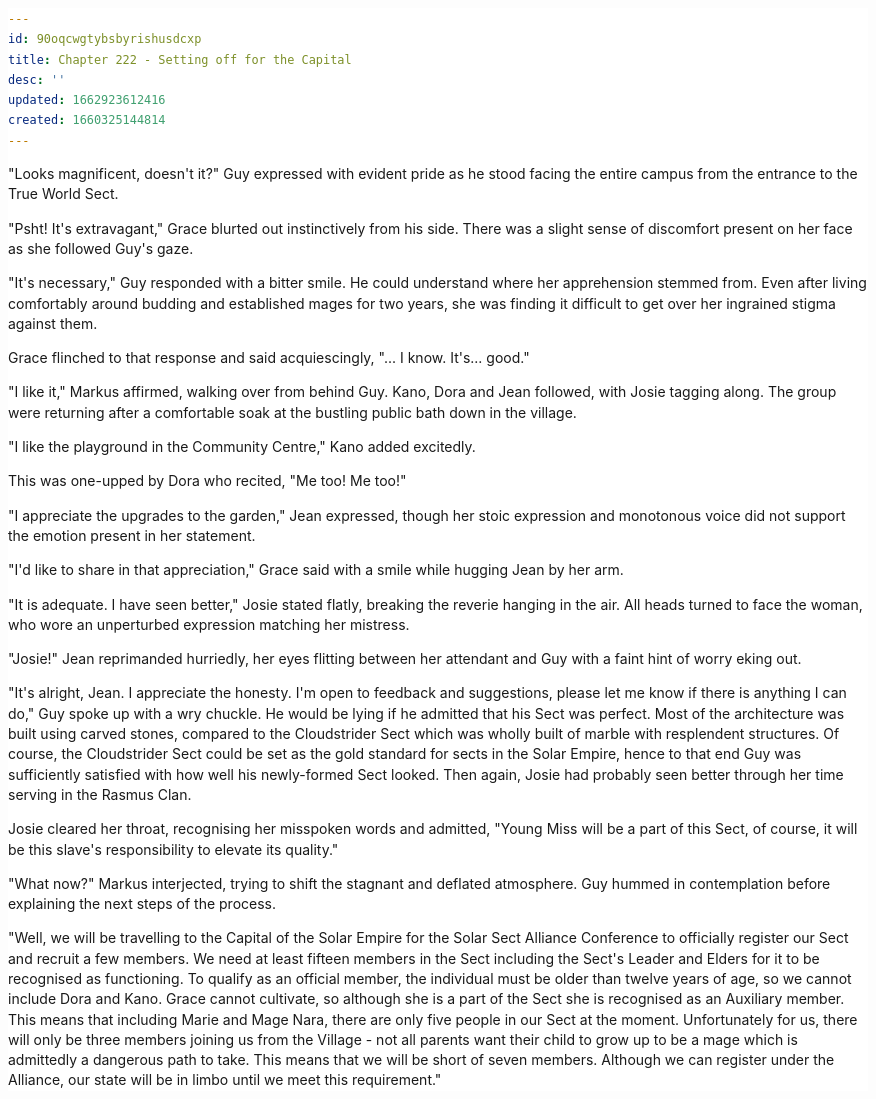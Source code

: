 ```yaml
---
id: 90oqcwgtybsbyrishusdcxp
title: Chapter 222 - Setting off for the Capital
desc: ''
updated: 1662923612416
created: 1660325144814
---
```


"Looks magnificent, doesn't it?" Guy expressed with evident pride as he stood facing the entire campus from the entrance to the True World Sect.

"Psht! It's extravagant," Grace blurted out instinctively from his side. There was a slight sense of discomfort present on her face as she followed Guy's gaze.

"It's necessary," Guy responded with a bitter smile. He could understand where her apprehension stemmed from. Even after living comfortably around budding and established mages for two years, she was finding it difficult to get over her ingrained stigma against them.

Grace flinched to that response and said acquiescingly, "... I know. It's... good."

"I like it," Markus affirmed, walking over from behind Guy. Kano, Dora and Jean followed, with Josie tagging along. The group were returning after a comfortable soak at the bustling public bath down in the village.

"I like the playground in the Community Centre," Kano added excitedly.

This was one-upped by Dora who recited, "Me too! Me too!"

"I appreciate the upgrades to the garden," Jean expressed, though her stoic expression and monotonous voice did not support the emotion present in her statement.

"I'd like to share in that appreciation," Grace said with a smile while hugging Jean by her arm.

"It is adequate. I have seen better," Josie stated flatly, breaking the reverie hanging in the air. All heads turned to face the woman, who wore an unperturbed expression matching her mistress.

"Josie!" Jean reprimanded hurriedly, her eyes flitting between her attendant and Guy with a faint hint of worry eking out.

"It's alright, Jean. I appreciate the honesty. I'm open to feedback and suggestions, please let me know if there is anything I can do," Guy spoke up with a wry chuckle. He would be lying if he admitted that his Sect was perfect. Most of the architecture was built using carved stones, compared to the Cloudstrider Sect which was wholly built of marble with resplendent structures. Of course, the Cloudstrider Sect could be set as the gold standard for sects in the Solar Empire, hence to that end Guy was sufficiently satisfied with how well his newly-formed Sect looked. Then again, Josie had probably seen better through her time serving in the Rasmus Clan.

Josie cleared her throat, recognising her misspoken words and admitted, "Young Miss will be a part of this Sect, of course, it will be this slave's responsibility to elevate its quality."

"What now?" Markus interjected, trying to shift the stagnant and deflated atmosphere. Guy hummed in contemplation before explaining the next steps of the process.

"Well, we will be travelling to the Capital of the Solar Empire for the Solar Sect Alliance Conference to officially register our Sect and recruit a few members. We need at least fifteen members in the Sect including the Sect's Leader and Elders for it to be recognised as functioning. To qualify as an official member, the individual must be older than twelve years of age, so we cannot include Dora and Kano. Grace cannot cultivate, so although she is a part of the Sect she is recognised as an Auxiliary member. This means that including Marie and Mage Nara, there are only five people in our Sect at the moment. Unfortunately for us, there will only be three members joining us from the Village - not all parents want their child to grow up to be a mage which is admittedly a dangerous path to take. This means that we will be short of seven members. Although we can register under the Alliance, our state will be in limbo until we meet this requirement."
